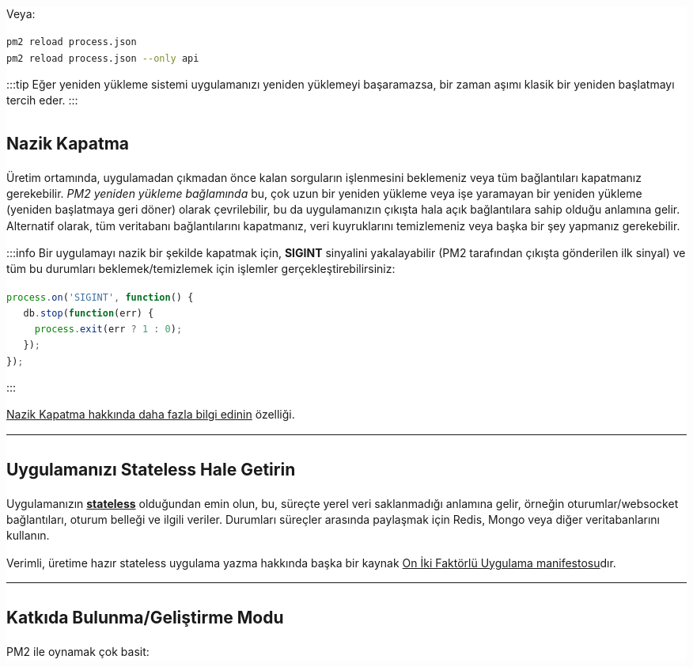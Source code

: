 Veya:

```bash
pm2 reload process.json
pm2 reload process.json --only api
```

:::tip
Eğer yeniden yükleme sistemi uygulamanızı yeniden yüklemeyi başaramazsa, bir zaman aşımı klasik bir yeniden başlatmayı tercih eder.
:::

## Nazik Kapatma

Üretim ortamında, uygulamadan çıkmadan önce kalan sorguların işlenmesini beklemeniz veya tüm bağlantıları kapatmanız gerekebilir. *PM2 yeniden yükleme bağlamında* bu, çok uzun bir yeniden yükleme veya işe yaramayan bir yeniden yükleme (yeniden başlatmaya geri döner) olarak çevrilebilir, bu da uygulamanızın çıkışta hala açık bağlantılara sahip olduğu anlamına gelir. Alternatif olarak, tüm veritabanı bağlantılarını kapatmanız, veri kuyruklarını temizlemeniz veya başka bir şey yapmanız gerekebilir.

:::info
Bir uygulamayı nazik bir şekilde kapatmak için, **SIGINT** sinyalini yakalayabilir (PM2 tarafından çıkışta gönderilen ilk sinyal) ve tüm bu durumları beklemek/temizlemek için işlemler gerçekleştirebilirsiniz:
```javascript
process.on('SIGINT', function() {
   db.stop(function(err) {
     process.exit(err ? 1 : 0);
   });
});
```
:::

[Nazik Kapatma hakkında daha fazla bilgi edinin](http://pm2.keymetrics.io/docs/usage/signals-clean-restart/) özelliği.

---

## Uygulamanızı Stateless Hale Getirin

Uygulamanızın [**stateless**](http://pm2.keymetrics.io/docs/usage/specifics/#stateless-apps) olduğundan emin olun, bu, süreçte yerel veri saklanmadığı anlamına gelir, örneğin oturumlar/websocket bağlantıları, oturum belleği ve ilgili veriler. Durumları süreçler arasında paylaşmak için Redis, Mongo veya diğer veritabanlarını kullanın.

Verimli, üretime hazır stateless uygulama yazma hakkında başka bir kaynak [On İki Faktörlü Uygulama manifestosu](https://12factor.net/)dır.

---

## Katkıda Bulunma/Geliştirme Modu

PM2 ile oynamak çok basit:
